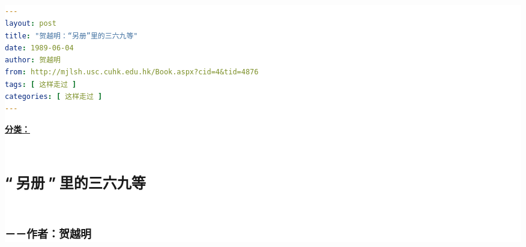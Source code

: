 ```yaml
---
layout: post
title: "贺越明：“另册”里的三六九等"
date: 1989-06-04
author: 贺越明
from: http://mjlsh.usc.cuhk.edu.hk/Book.aspx?cid=4&tid=4876
tags: [ 这样走过 ]
categories: [ 这样走过 ]
---
```


<div style="margin: 15px 10px 10px 0px;">
 <div>
  <span id="ctl00_ContentPlaceHolder1_chapter1_SubjectLabel" style="font-weight:bold;text-decoration:underline;">
   分类：
  </span>
 </div>
 <p class="p1">
  <b>
   <font size="5">
    <span class="s1">
    </span>
    <br/>
   </font>
  </b>
 </p>
 <p class="p2">
  <b>
   <font size="5">
    <span class="s2" style="">
     “
    </span>
    <span class="s1" style="">
     另册
    </span>
    <span class="s2" style="">
     ”
    </span>
    <span class="s1" style="">
     里的三六九等
    </span>
   </font>
  </b>
 </p>
 <p class="p1">
  <b>
   <font size="4">
    <span class="s1">
    </span>
    <br/>
   </font>
  </b>
 </p>
 <p class="p2">
  <span class="s1">
   <b>
    <font size="4">
     －－作者：贺越明
    </font>
   </b>
  </span>
 </p>